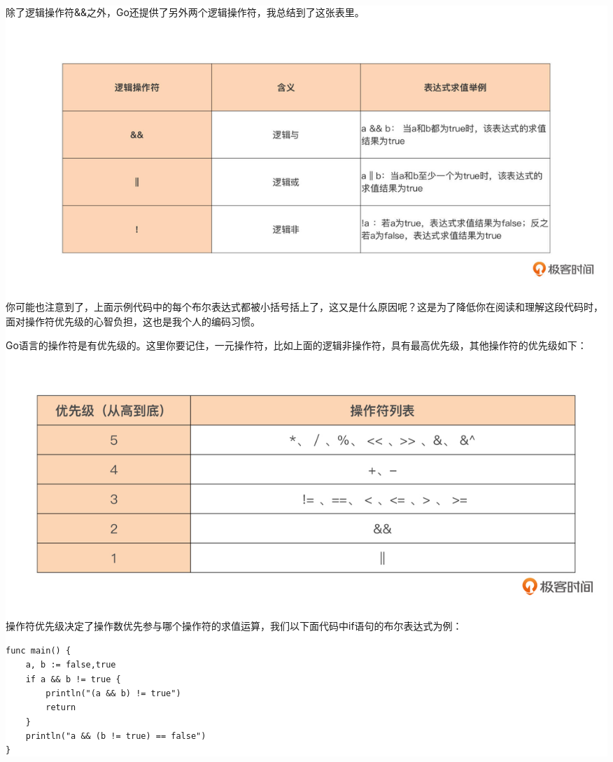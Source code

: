 除了逻辑操作符&&之外，Go还提供了另外两个逻辑操作符，我总结到了这张表里。

![图片](images/447723/20d286415d01e25c74a47ef209b1e55a.jpg)

你可能也注意到了，上面示例代码中的每个布尔表达式都被小括号括上了，这又是什么原因呢？这是为了降低你在阅读和理解这段代码时，面对操作符优先级的心智负担，这也是我个人的编码习惯。

Go语言的操作符是有优先级的。这里你要记住，一元操作符，比如上面的逻辑非操作符，具有最高优先级，其他操作符的优先级如下：

![](images/447723/3db5140917f57a38929c127a7d5867ff.jpg)

操作符优先级决定了操作数优先参与哪个操作符的求值运算，我们以下面代码中if语句的布尔表达式为例：

```plain
func main() {
    a, b := false,true
    if a && b != true {
        println("(a && b) != true")
        return
    }
    println("a && (b != true) == false")
}

```
